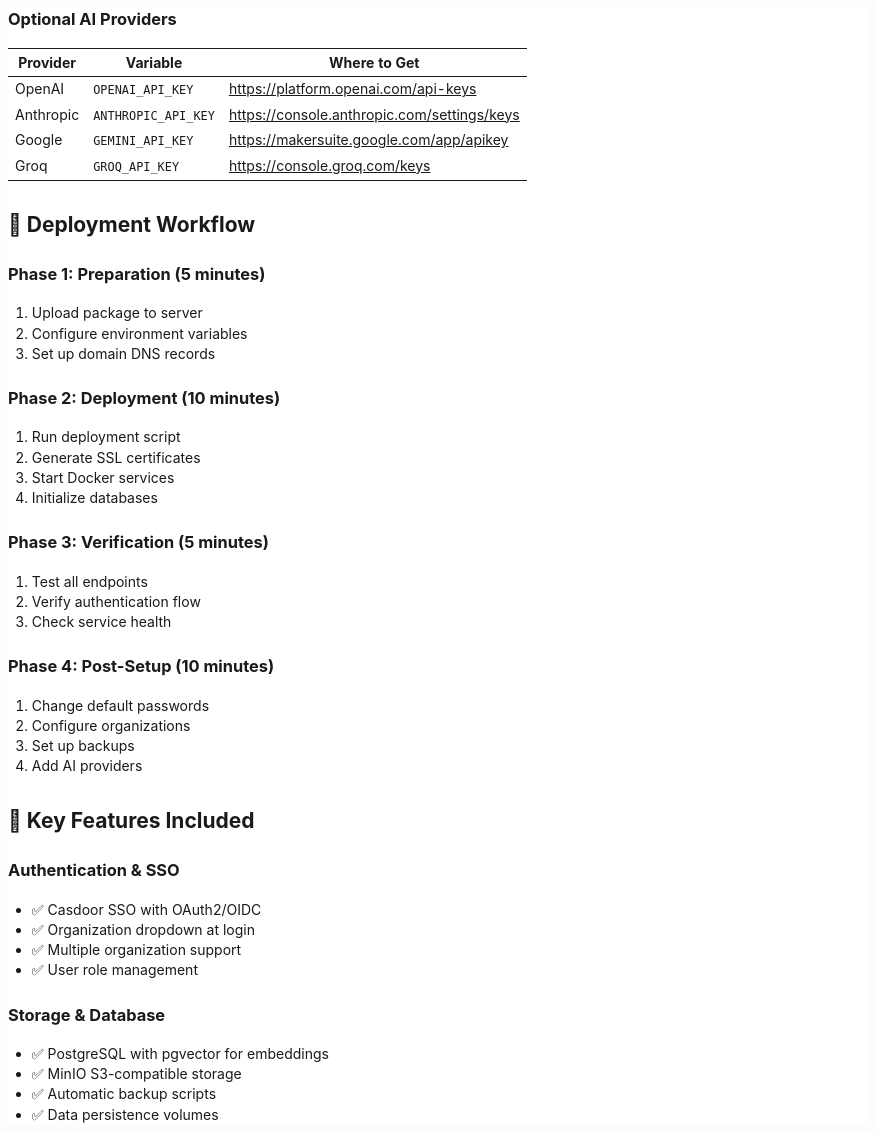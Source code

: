 ### Optional AI Providers

| Provider | Variable | Where to Get |
|----------|----------|--------------|
| OpenAI | `OPENAI_API_KEY` | https://platform.openai.com/api-keys |
| Anthropic | `ANTHROPIC_API_KEY` | https://console.anthropic.com/settings/keys |
| Google | `GEMINI_API_KEY` | https://makersuite.google.com/app/apikey |
| Groq | `GROQ_API_KEY` | https://console.groq.com/keys |

## 🔄 Deployment Workflow

### Phase 1: Preparation (5 minutes)
1. Upload package to server
2. Configure environment variables
3. Set up domain DNS records

### Phase 2: Deployment (10 minutes)
1. Run deployment script
2. Generate SSL certificates
3. Start Docker services
4. Initialize databases

### Phase 3: Verification (5 minutes)
1. Test all endpoints
2. Verify authentication flow
3. Check service health

### Phase 4: Post-Setup (10 minutes)
1. Change default passwords
2. Configure organizations
3. Set up backups
4. Add AI providers

## 🎯 Key Features Included

### Authentication & SSO
- ✅ Casdoor SSO with OAuth2/OIDC
- ✅ Organization dropdown at login
- ✅ Multiple organization support
- ✅ User role management

### Storage & Database
- ✅ PostgreSQL with pgvector for embeddings
- ✅ MinIO S3-compatible storage
- ✅ Automatic backup scripts
- ✅ Data persistence volumes
